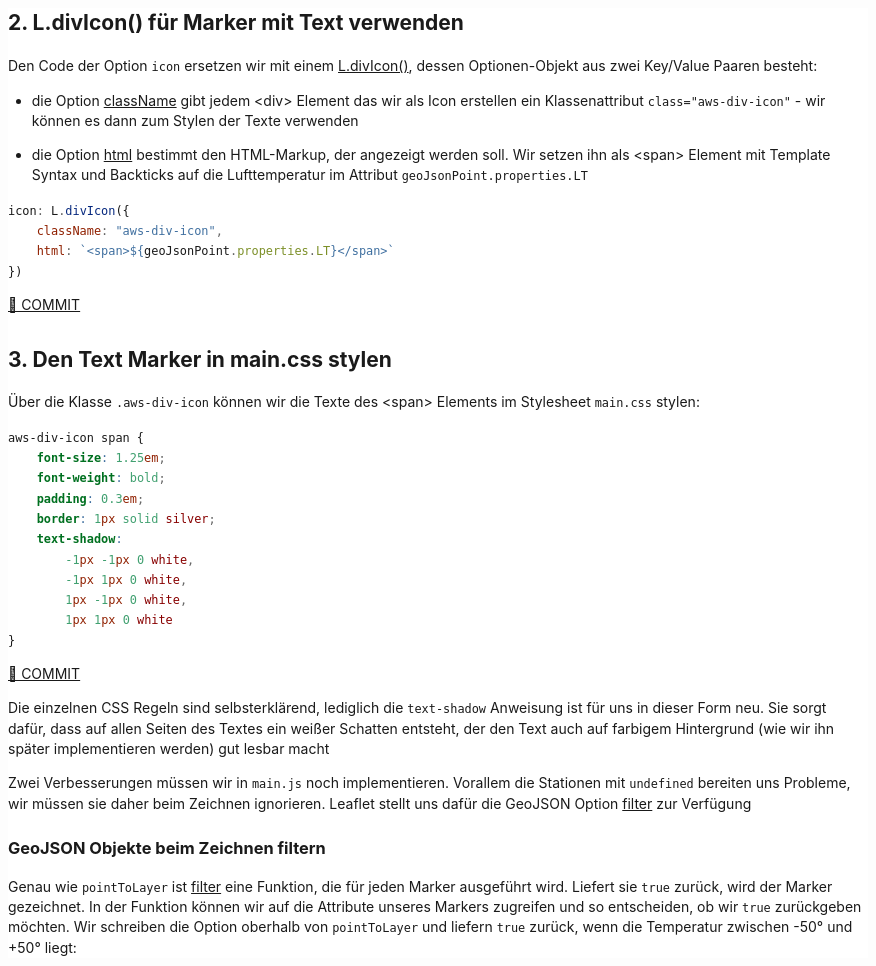 ## 2. L.divIcon() für Marker mit Text verwenden

Den Code der Option `icon` ersetzen wir mit einem [L.divIcon()](https://leafletjs.com/reference.html#divicon), dessen Optionen-Objekt aus zwei Key/Value Paaren besteht:

* die Option [className](https://leafletjs.com/reference.html#divicon-classname) gibt jedem &lt;div> Element das wir als Icon erstellen ein Klassenattribut `class="aws-div-icon"` - wir können es dann zum Stylen der Texte verwenden

* die Option [html](https://leafletjs.com/reference.html#divicon-html) bestimmt den HTML-Markup, der angezeigt werden soll. Wir setzen ihn als &lt;span> Element mit Template Syntax und Backticks auf die Lufttemperatur im Attribut `geoJsonPoint.properties.LT`

```javascript
icon: L.divIcon({
    className: "aws-div-icon",
    html: `<span>${geoJsonPoint.properties.LT}</span>`
})
```

[🔗 COMMIT](https://github.com/webmapping/aws-tirol/commit/a734962082814af1b515972dda0f5cf69c4dd679)

## 3. Den Text Marker in main.css stylen

Über die Klasse `.aws-div-icon` können wir die Texte des &lt;span> Elements im Stylesheet `main.css` stylen:

```css
aws-div-icon span {
    font-size: 1.25em;
    font-weight: bold;
    padding: 0.3em;
    border: 1px solid silver;
    text-shadow:
        -1px -1px 0 white,
        -1px 1px 0 white,
        1px -1px 0 white,
        1px 1px 0 white
} 
```

[🔗 COMMIT](https://github.com/webmapping/aws-tirol/commit/814d396738c78d3df5430152c9d5b0f1291f28d7)

Die einzelnen CSS Regeln sind selbsterklärend, lediglich die `text-shadow` Anweisung ist für uns in dieser Form neu. Sie sorgt dafür, dass auf allen Seiten des Textes ein weißer Schatten entsteht, der den Text auch auf farbigem Hintergrund (wie wir ihn später implementieren werden) gut lesbar macht

Zwei Verbesserungen müssen wir in `main.js` noch implementieren. Vorallem die Stationen mit `undefined` bereiten uns Probleme, wir müssen sie daher beim Zeichnen ignorieren. Leaflet stellt uns dafür die GeoJSON Option [filter](https://leafletjs.com/reference.html#geojson-filter) zur Verfügung

### GeoJSON Objekte beim Zeichnen filtern

Genau wie `pointToLayer` ist [filter](https://leafletjs.com/reference.html#geojson-filter) eine Funktion, die für jeden Marker ausgeführt wird. Liefert sie `true` zurück, wird der Marker gezeichnet. In der Funktion können wir auf die Attribute unseres Markers zugreifen und so entscheiden, ob wir `true` zurückgeben möchten. Wir schreiben die Option oberhalb von `pointToLayer` und liefern `true` zurück, wenn die Temperatur zwischen -50° und +50° liegt:
